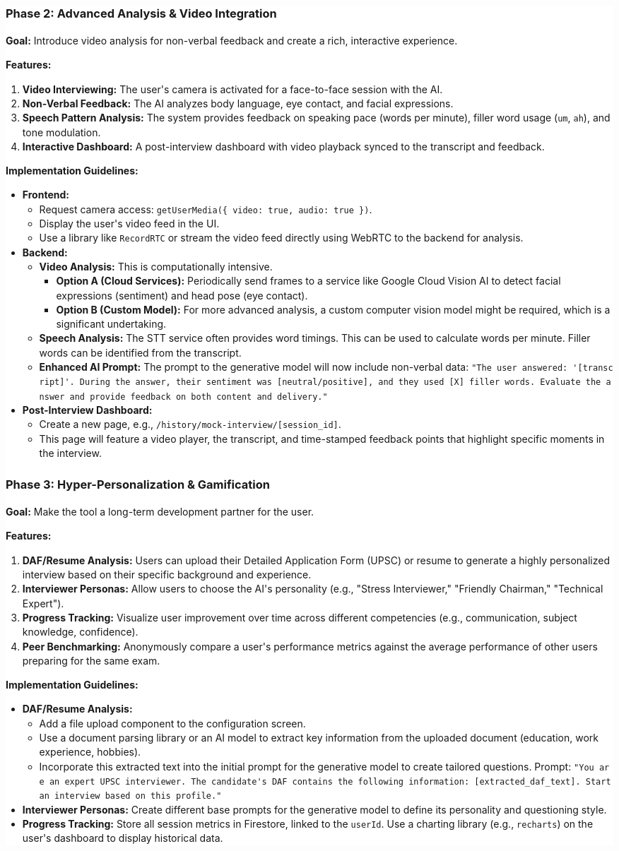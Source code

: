 ### Phase 2: Advanced Analysis & Video Integration

**Goal:** Introduce video analysis for non-verbal feedback and create a rich, interactive experience.

**Features:**
1.  **Video Interviewing:** The user's camera is activated for a face-to-face session with the AI.
2.  **Non-Verbal Feedback:** The AI analyzes body language, eye contact, and facial expressions.
3.  **Speech Pattern Analysis:** The system provides feedback on speaking pace (words per minute), filler word usage (`um`, `ah`), and tone modulation.
4.  **Interactive Dashboard:** A post-interview dashboard with video playback synced to the transcript and feedback.

**Implementation Guidelines:**

-   **Frontend:**
    -   Request camera access: `getUserMedia({ video: true, audio: true })`.
    -   Display the user's video feed in the UI.
    -   Use a library like `RecordRTC` or stream the video feed directly using WebRTC to the backend for analysis.
-   **Backend:**
    -   **Video Analysis:** This is computationally intensive.
        -   **Option A (Cloud Services):** Periodically send frames to a service like Google Cloud Vision AI to detect facial expressions (sentiment) and head pose (eye contact).
        -   **Option B (Custom Model):** For more advanced analysis, a custom computer vision model might be required, which is a significant undertaking.
    -   **Speech Analysis:** The STT service often provides word timings. This can be used to calculate words per minute. Filler words can be identified from the transcript.
    -   **Enhanced AI Prompt:** The prompt to the generative model will now include non-verbal data: `"The user answered: '[transcript]'. During the answer, their sentiment was [neutral/positive], and they used [X] filler words. Evaluate the answer and provide feedback on both content and delivery."`
-   **Post-Interview Dashboard:**
    -   Create a new page, e.g., `/history/mock-interview/[session_id]`.
    -   This page will feature a video player, the transcript, and time-stamped feedback points that highlight specific moments in the interview.

### Phase 3: Hyper-Personalization & Gamification

**Goal:** Make the tool a long-term development partner for the user.

**Features:**
1.  **DAF/Resume Analysis:** Users can upload their Detailed Application Form (UPSC) or resume to generate a highly personalized interview based on their specific background and experience.
2.  **Interviewer Personas:** Allow users to choose the AI's personality (e.g., "Stress Interviewer," "Friendly Chairman," "Technical Expert").
3.  **Progress Tracking:** Visualize user improvement over time across different competencies (e.g., communication, subject knowledge, confidence).
4.  **Peer Benchmarking:** Anonymously compare a user's performance metrics against the average performance of other users preparing for the same exam.

**Implementation Guidelines:**

-   **DAF/Resume Analysis:**
    -   Add a file upload component to the configuration screen.
    -   Use a document parsing library or an AI model to extract key information from the uploaded document (education, work experience, hobbies).
    -   Incorporate this extracted text into the initial prompt for the generative model to create tailored questions. Prompt: `"You are an expert UPSC interviewer. The candidate's DAF contains the following information: [extracted_daf_text]. Start an interview based on this profile."`
-   **Interviewer Personas:** Create different base prompts for the generative model to define its personality and questioning style.
-   **Progress Tracking:** Store all session metrics in Firestore, linked to the `userId`. Use a charting library (e.g., `recharts`) on the user's dashboard to display historical data.
